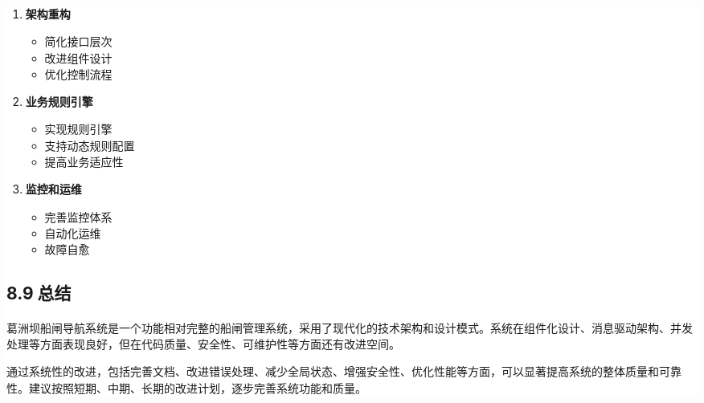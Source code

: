 1. **架构重构**
   - 简化接口层次
   - 改进组件设计
   - 优化控制流程

2. **业务规则引擎**
   - 实现规则引擎
   - 支持动态规则配置
   - 提高业务适应性

3. **监控和运维**
   - 完善监控体系
   - 自动化运维
   - 故障自愈

## 8.9 总结

葛洲坝船闸导航系统是一个功能相对完整的船闸管理系统，采用了现代化的技术架构和设计模式。系统在组件化设计、消息驱动架构、并发处理等方面表现良好，但在代码质量、安全性、可维护性等方面还有改进空间。

通过系统性的改进，包括完善文档、改进错误处理、减少全局状态、增强安全性、优化性能等方面，可以显著提高系统的整体质量和可靠性。建议按照短期、中期、长期的改进计划，逐步完善系统功能和质量。
